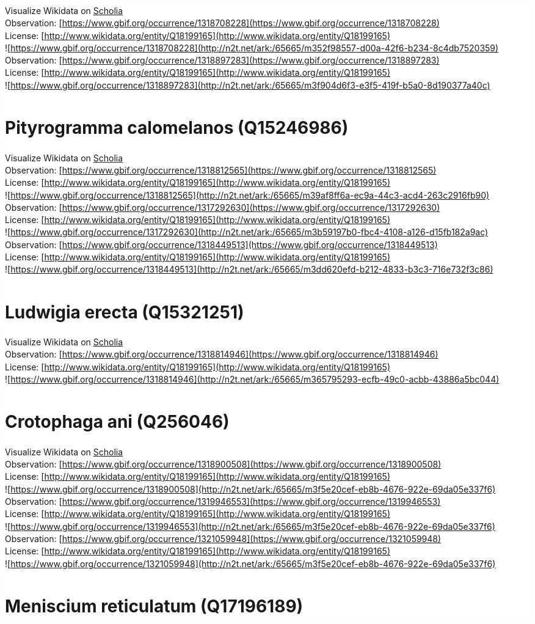 Visualize Wikidata on [Scholia](https://scholia.toolforge.org/taxon/Q41504)  
Observation: [https://www.gbif.org/occurrence/1318708228](https://www.gbif.org/occurrence/1318708228)  
License: [http://www.wikidata.org/entity/Q18199165](http://www.wikidata.org/entity/Q18199165)  
![https://www.gbif.org/occurrence/1318708228](http://n2t.net/ark:/65665/m352f98557-d00a-42f6-b234-8c4db7520359)  
Observation: [https://www.gbif.org/occurrence/1318897283](https://www.gbif.org/occurrence/1318897283)  
License: [http://www.wikidata.org/entity/Q18199165](http://www.wikidata.org/entity/Q18199165)  
![https://www.gbif.org/occurrence/1318897283](http://n2t.net/ark:/65665/m3f904d6f3-e3f5-419f-b5a0-8d190377a40c)
# Pityrogramma calomelanos (Q15246986)
  
Visualize Wikidata on [Scholia](https://scholia.toolforge.org/taxon/Q15246986)  
Observation: [https://www.gbif.org/occurrence/1318812565](https://www.gbif.org/occurrence/1318812565)  
License: [http://www.wikidata.org/entity/Q18199165](http://www.wikidata.org/entity/Q18199165)  
![https://www.gbif.org/occurrence/1318812565](http://n2t.net/ark:/65665/m39af8ff6a-ec9a-44c3-acd4-263c2916fb90)  
Observation: [https://www.gbif.org/occurrence/1317292630](https://www.gbif.org/occurrence/1317292630)  
License: [http://www.wikidata.org/entity/Q18199165](http://www.wikidata.org/entity/Q18199165)  
![https://www.gbif.org/occurrence/1317292630](http://n2t.net/ark:/65665/m3b59197b0-fbc4-4108-a126-d15fb182a9ac)  
Observation: [https://www.gbif.org/occurrence/1318449513](https://www.gbif.org/occurrence/1318449513)  
License: [http://www.wikidata.org/entity/Q18199165](http://www.wikidata.org/entity/Q18199165)  
![https://www.gbif.org/occurrence/1318449513](http://n2t.net/ark:/65665/m3dd620efd-b212-4833-b3c3-716e732f3c86)
# Ludwigia erecta (Q15321251)
  
Visualize Wikidata on [Scholia](https://scholia.toolforge.org/taxon/Q15321251)  
Observation: [https://www.gbif.org/occurrence/1318814946](https://www.gbif.org/occurrence/1318814946)  
License: [http://www.wikidata.org/entity/Q18199165](http://www.wikidata.org/entity/Q18199165)  
![https://www.gbif.org/occurrence/1318814946](http://n2t.net/ark:/65665/m365795293-ecfb-49c0-acbb-43886a5bc044)
# Crotophaga ani (Q256046)
  
Visualize Wikidata on [Scholia](https://scholia.toolforge.org/taxon/Q256046)  
Observation: [https://www.gbif.org/occurrence/1318900508](https://www.gbif.org/occurrence/1318900508)  
License: [http://www.wikidata.org/entity/Q18199165](http://www.wikidata.org/entity/Q18199165)  
![https://www.gbif.org/occurrence/1318900508](http://n2t.net/ark:/65665/m3f5e20cef-eb8b-4676-922e-69da05e337f6)  
Observation: [https://www.gbif.org/occurrence/1319946553](https://www.gbif.org/occurrence/1319946553)  
License: [http://www.wikidata.org/entity/Q18199165](http://www.wikidata.org/entity/Q18199165)  
![https://www.gbif.org/occurrence/1319946553](http://n2t.net/ark:/65665/m3f5e20cef-eb8b-4676-922e-69da05e337f6)  
Observation: [https://www.gbif.org/occurrence/1321059948](https://www.gbif.org/occurrence/1321059948)  
License: [http://www.wikidata.org/entity/Q18199165](http://www.wikidata.org/entity/Q18199165)  
![https://www.gbif.org/occurrence/1321059948](http://n2t.net/ark:/65665/m3f5e20cef-eb8b-4676-922e-69da05e337f6)
# Meniscium reticulatum (Q17196189)
  